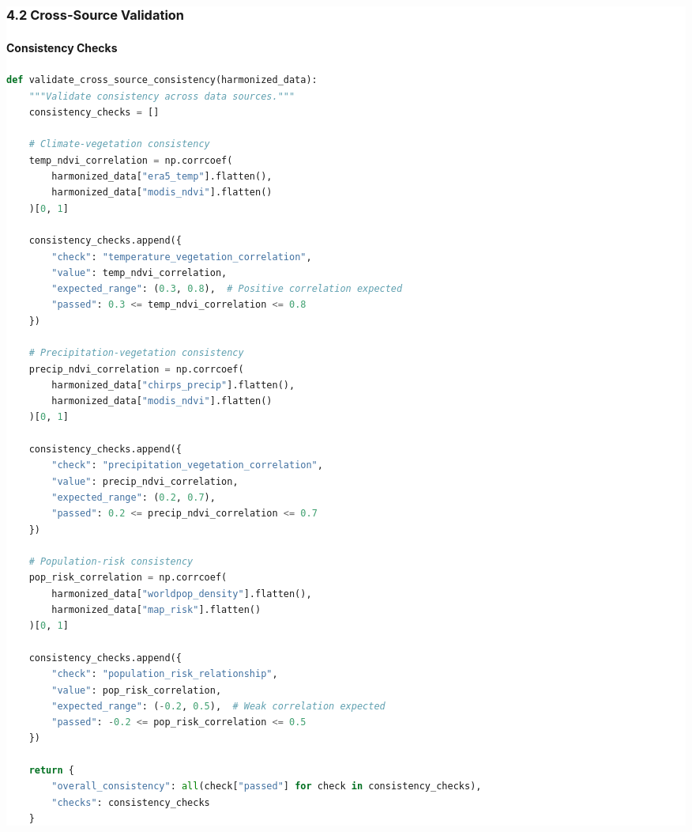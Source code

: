 ### 4.2 Cross-Source Validation

#### Consistency Checks
```python
def validate_cross_source_consistency(harmonized_data):
    """Validate consistency across data sources."""
    consistency_checks = []

    # Climate-vegetation consistency
    temp_ndvi_correlation = np.corrcoef(
        harmonized_data["era5_temp"].flatten(),
        harmonized_data["modis_ndvi"].flatten()
    )[0, 1]

    consistency_checks.append({
        "check": "temperature_vegetation_correlation",
        "value": temp_ndvi_correlation,
        "expected_range": (0.3, 0.8),  # Positive correlation expected
        "passed": 0.3 <= temp_ndvi_correlation <= 0.8
    })

    # Precipitation-vegetation consistency
    precip_ndvi_correlation = np.corrcoef(
        harmonized_data["chirps_precip"].flatten(),
        harmonized_data["modis_ndvi"].flatten()
    )[0, 1]

    consistency_checks.append({
        "check": "precipitation_vegetation_correlation",
        "value": precip_ndvi_correlation,
        "expected_range": (0.2, 0.7),
        "passed": 0.2 <= precip_ndvi_correlation <= 0.7
    })

    # Population-risk consistency
    pop_risk_correlation = np.corrcoef(
        harmonized_data["worldpop_density"].flatten(),
        harmonized_data["map_risk"].flatten()
    )[0, 1]

    consistency_checks.append({
        "check": "population_risk_relationship",
        "value": pop_risk_correlation,
        "expected_range": (-0.2, 0.5),  # Weak correlation expected
        "passed": -0.2 <= pop_risk_correlation <= 0.5
    })

    return {
        "overall_consistency": all(check["passed"] for check in consistency_checks),
        "checks": consistency_checks
    }
```
